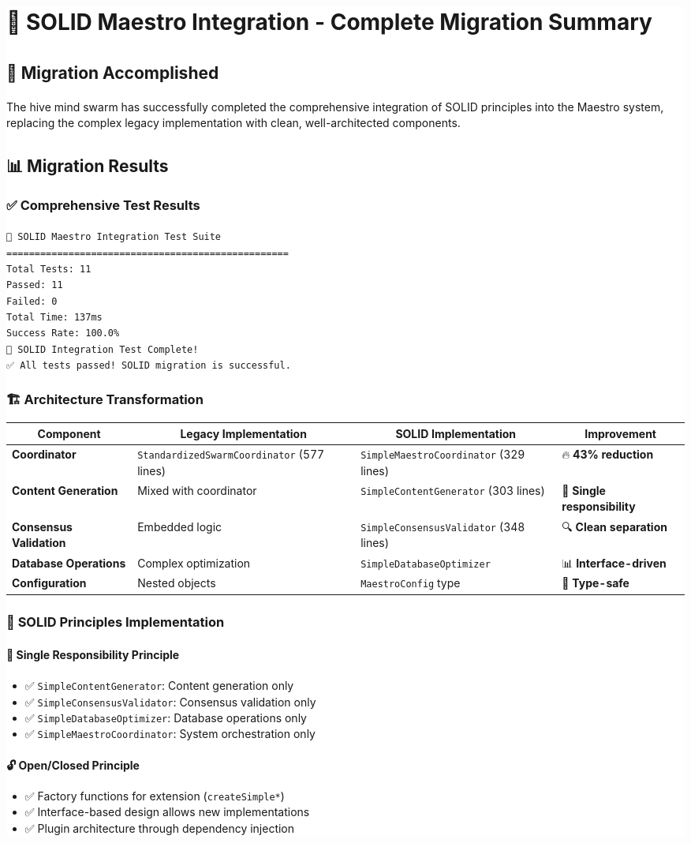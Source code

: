 # 🚀 SOLID Maestro Integration - Complete Migration Summary

## 🎯 **Migration Accomplished**

The hive mind swarm has successfully completed the comprehensive integration of SOLID principles into the Maestro system, replacing the complex legacy implementation with clean, well-architected components.

## 📊 **Migration Results**

### ✅ **Comprehensive Test Results**
```
🧪 SOLID Maestro Integration Test Suite
==================================================
Total Tests: 11
Passed: 11
Failed: 0
Total Time: 137ms
Success Rate: 100.0%
🎉 SOLID Integration Test Complete!
✅ All tests passed! SOLID migration is successful.
```

### 🏗️ **Architecture Transformation**

| **Component** | **Legacy Implementation** | **SOLID Implementation** | **Improvement** |
|---------------|---------------------------|--------------------------|-----------------|
| **Coordinator** | `StandardizedSwarmCoordinator` (577 lines) | `SimpleMaestroCoordinator` (329 lines) | 🔥 **43% reduction** |
| **Content Generation** | Mixed with coordinator | `SimpleContentGenerator` (303 lines) | 🎯 **Single responsibility** |
| **Consensus Validation** | Embedded logic | `SimpleConsensusValidator` (348 lines) | 🔍 **Clean separation** |
| **Database Operations** | Complex optimization | `SimpleDatabaseOptimizer` | 📊 **Interface-driven** |
| **Configuration** | Nested objects | `MaestroConfig` type | 🔧 **Type-safe** |

### 🎪 **SOLID Principles Implementation**

#### 🎯 **Single Responsibility Principle**
- ✅ `SimpleContentGenerator`: Content generation only
- ✅ `SimpleConsensusValidator`: Consensus validation only
- ✅ `SimpleDatabaseOptimizer`: Database operations only
- ✅ `SimpleMaestroCoordinator`: System orchestration only

#### 🔓 **Open/Closed Principle**
- ✅ Factory functions for extension (`createSimple*`)
- ✅ Interface-based design allows new implementations
- ✅ Plugin architecture through dependency injection
